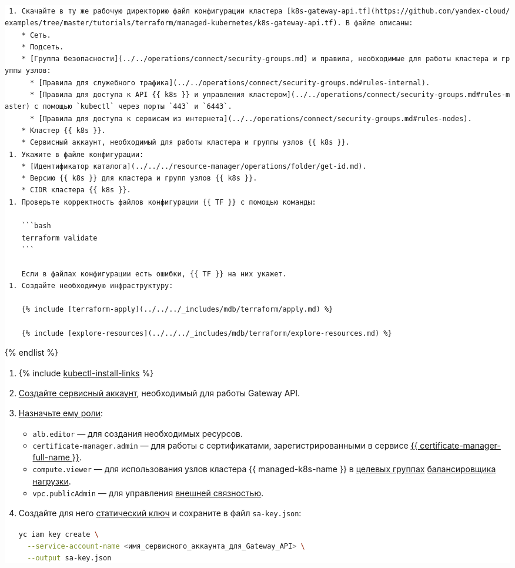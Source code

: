      1. Скачайте в ту же рабочую директорию файл конфигурации кластера [k8s-gateway-api.tf](https://github.com/yandex-cloud/examples/tree/master/tutorials/terraform/managed-kubernetes/k8s-gateway-api.tf). В файле описаны:
        * Сеть.
        * Подсеть.
        * [Группа безопасности](../../operations/connect/security-groups.md) и правила, необходимые для работы кластера и группы узлов:
          * [Правила для служебного трафика](../../operations/connect/security-groups.md#rules-internal).
          * [Правила для доступа к API {{ k8s }} и управления кластером](../../operations/connect/security-groups.md#rules-master) с помощью `kubectl` через порты `443` и `6443`.
          * [Правила для доступа к сервисам из интернета](../../operations/connect/security-groups.md#rules-nodes).
        * Кластер {{ k8s }}.
        * Сервисный аккаунт, необходимый для работы кластера и группы узлов {{ k8s }}.
     1. Укажите в файле конфигурации:
        * [Идентификатор каталога](../../../resource-manager/operations/folder/get-id.md).
        * Версию {{ k8s }} для кластера и групп узлов {{ k8s }}.
        * CIDR кластера {{ k8s }}.
     1. Проверьте корректность файлов конфигурации {{ TF }} с помощью команды:

        ```bash
        terraform validate
        ```

        Если в файлах конфигурации есть ошибки, {{ TF }} на них укажет.
     1. Создайте необходимую инфраструктуру:

        {% include [terraform-apply](../../../_includes/mdb/terraform/apply.md) %}

        {% include [explore-resources](../../../_includes/mdb/terraform/explore-resources.md) %}

   {% endlist %}

1. {% include [kubectl-install-links](../../../_includes/managed-kubernetes/kubectl-install.md) %}

1. [Создайте сервисный аккаунт](../../../iam/operations/sa/create.md), необходимый для работы Gateway API.
1. [Назначьте ему роли](../../../iam/operations/sa/assign-role-for-sa.md):
   * `alb.editor` — для создания необходимых ресурсов.
   * `certificate-manager.admin` — для работы с сертификатами, зарегистрированными в сервисе [{{ certificate-manager-full-name }}](../../../certificate-manager/).
   * `compute.viewer` — для использования узлов кластера {{ managed-k8s-name }} в [целевых группах](../../../application-load-balancer/concepts/target-group.md) [балансировщика нагрузки](../../../application-load-balancer/concepts/application-load-balancer.md).
   * `vpc.publicAdmin` — для управления [внешней связностью](../../../vpc/security/index.md#vpc-public-admin).
1. Создайте для него [статический ключ](../../../iam/operations/sa/create-access-key.md) и сохраните в файл `sa-key.json`:

   ```bash
   yc iam key create \
     --service-account-name <имя_сервисного_аккаунта_для_Gateway_API> \
     --output sa-key.json
   ```

